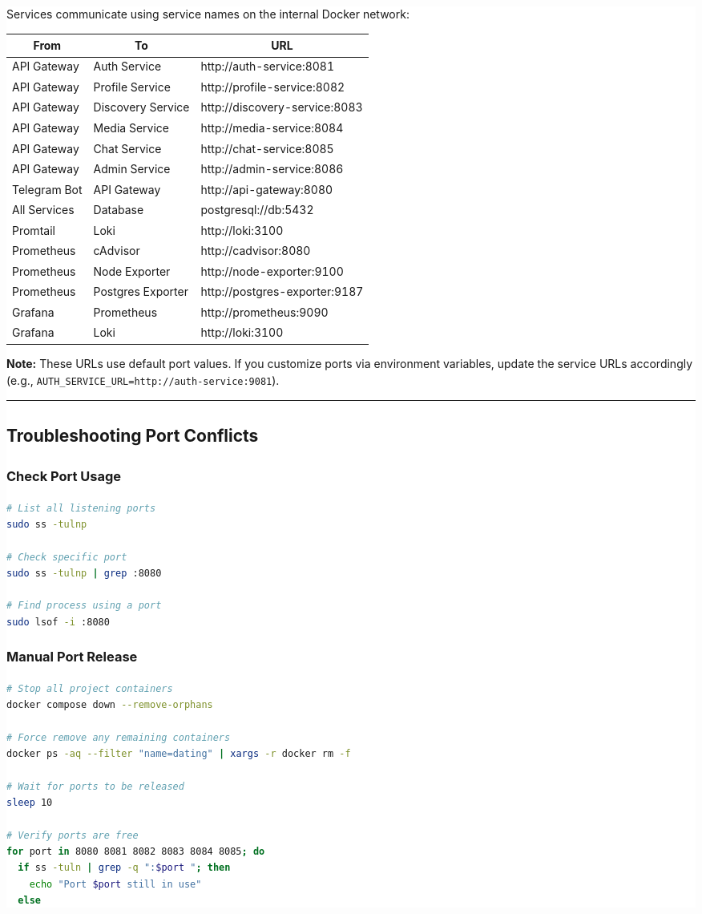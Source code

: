 Services communicate using service names on the internal Docker network:

| From | To | URL |
|------|----|----|
| API Gateway | Auth Service | http://auth-service:8081 |
| API Gateway | Profile Service | http://profile-service:8082 |
| API Gateway | Discovery Service | http://discovery-service:8083 |
| API Gateway | Media Service | http://media-service:8084 |
| API Gateway | Chat Service | http://chat-service:8085 |
| API Gateway | Admin Service | http://admin-service:8086 |
| Telegram Bot | API Gateway | http://api-gateway:8080 |
| All Services | Database | postgresql://db:5432 |
| Promtail | Loki | http://loki:3100 |
| Prometheus | cAdvisor | http://cadvisor:8080 |
| Prometheus | Node Exporter | http://node-exporter:9100 |
| Prometheus | Postgres Exporter | http://postgres-exporter:9187 |
| Grafana | Prometheus | http://prometheus:9090 |
| Grafana | Loki | http://loki:3100 |

**Note:** These URLs use default port values. If you customize ports via environment variables, update the service URLs accordingly (e.g., `AUTH_SERVICE_URL=http://auth-service:9081`).

---

## Troubleshooting Port Conflicts

### Check Port Usage
```bash
# List all listening ports
sudo ss -tulnp

# Check specific port
sudo ss -tulnp | grep :8080

# Find process using a port
sudo lsof -i :8080
```

### Manual Port Release
```bash
# Stop all project containers
docker compose down --remove-orphans

# Force remove any remaining containers
docker ps -aq --filter "name=dating" | xargs -r docker rm -f

# Wait for ports to be released
sleep 10

# Verify ports are free
for port in 8080 8081 8082 8083 8084 8085; do
  if ss -tuln | grep -q ":$port "; then
    echo "Port $port still in use"
  else
```
